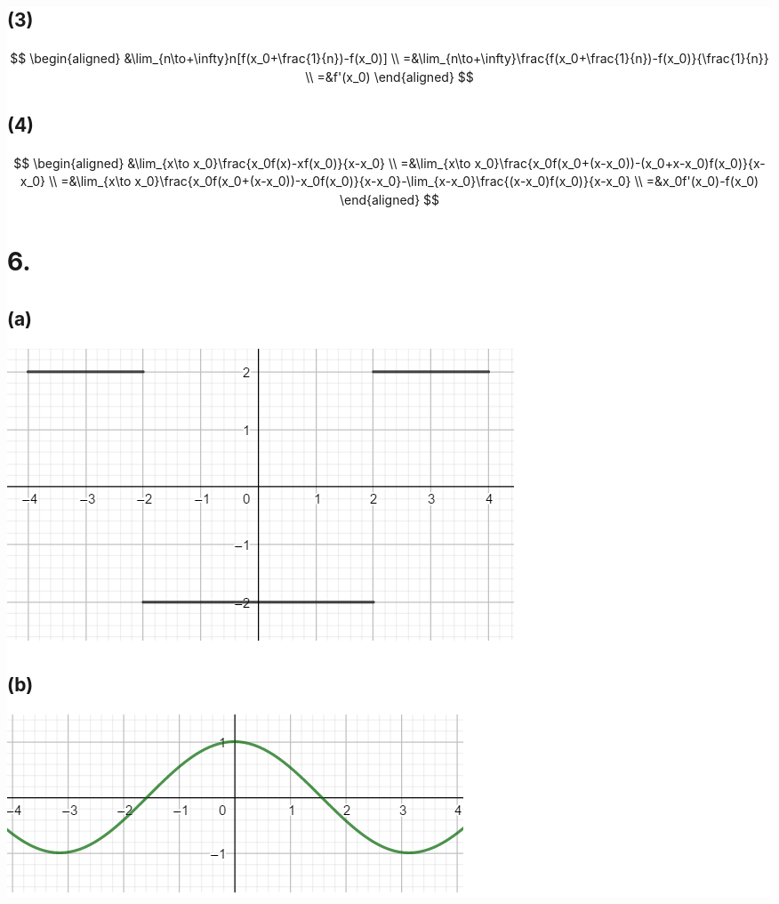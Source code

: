 ## (3)

$$
\begin{aligned}
&\lim_{n\to+\infty}n[f(x_0+\frac{1}{n})-f(x_0)] \\
=&\lim_{n\to+\infty}\frac{f(x_0+\frac{1}{n})-f(x_0)}{\frac{1}{n}} \\
=&f'(x_0)
\end{aligned}
$$

## (4)

$$
\begin{aligned}
&\lim_{x\to x_0}\frac{x_0f(x)-xf(x_0)}{x-x_0} \\
=&\lim_{x\to x_0}\frac{x_0f(x_0+(x-x_0))-(x_0+x-x_0)f(x_0)}{x-x_0} \\ 
=&\lim_{x\to x_0}\frac{x_0f(x_0+(x-x_0))-x_0f(x_0)}{x-x_0}-\lim_{x-x_0}\frac{(x-x_0)f(x_0)}{x-x_0} \\ 
=&x_0f'(x_0)-f(x_0)
\end{aligned}
$$


# 6.

## (a)

![](./image/2020-11-06-20-48-19.png)

## (b)

![](./image/2020-11-06-20-50-40.png)
